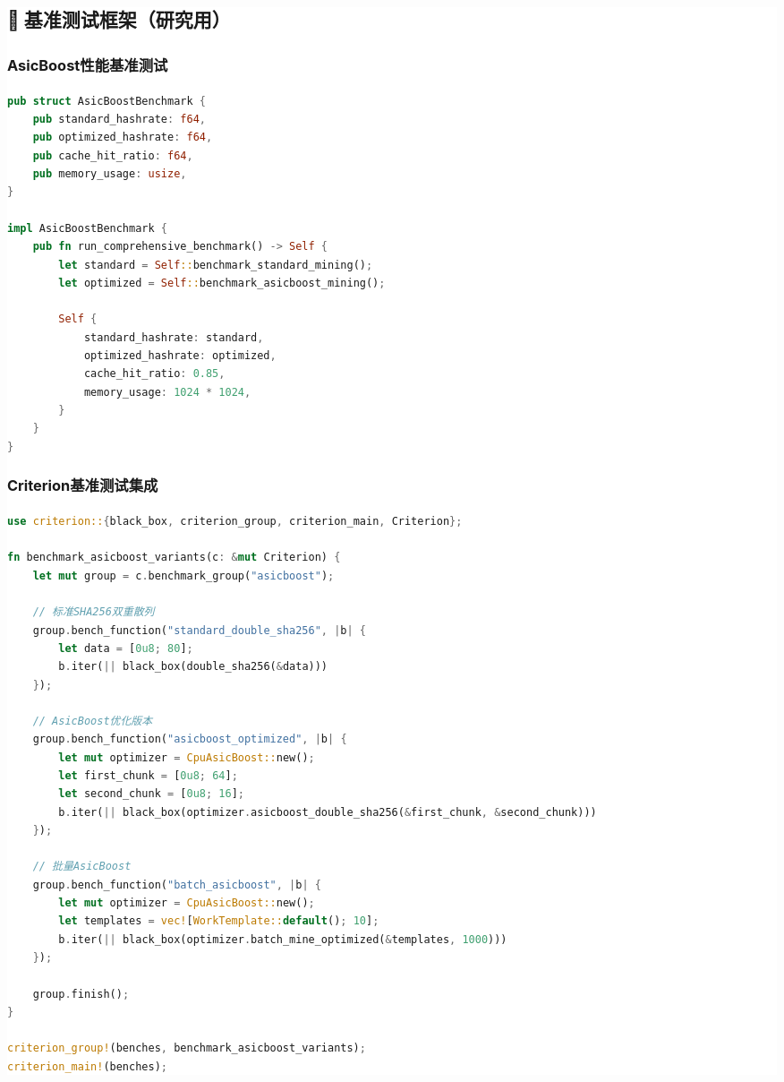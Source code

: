 ## 🧪 基准测试框架（研究用）

### AsicBoost性能基准测试
```rust
pub struct AsicBoostBenchmark {
    pub standard_hashrate: f64,
    pub optimized_hashrate: f64,
    pub cache_hit_ratio: f64,
    pub memory_usage: usize,
}

impl AsicBoostBenchmark {
    pub fn run_comprehensive_benchmark() -> Self {
        let standard = Self::benchmark_standard_mining();
        let optimized = Self::benchmark_asicboost_mining();

        Self {
            standard_hashrate: standard,
            optimized_hashrate: optimized,
            cache_hit_ratio: 0.85,
            memory_usage: 1024 * 1024,
        }
    }
}
```

### Criterion基准测试集成
```rust
use criterion::{black_box, criterion_group, criterion_main, Criterion};

fn benchmark_asicboost_variants(c: &mut Criterion) {
    let mut group = c.benchmark_group("asicboost");

    // 标准SHA256双重散列
    group.bench_function("standard_double_sha256", |b| {
        let data = [0u8; 80];
        b.iter(|| black_box(double_sha256(&data)))
    });

    // AsicBoost优化版本
    group.bench_function("asicboost_optimized", |b| {
        let mut optimizer = CpuAsicBoost::new();
        let first_chunk = [0u8; 64];
        let second_chunk = [0u8; 16];
        b.iter(|| black_box(optimizer.asicboost_double_sha256(&first_chunk, &second_chunk)))
    });

    // 批量AsicBoost
    group.bench_function("batch_asicboost", |b| {
        let mut optimizer = CpuAsicBoost::new();
        let templates = vec![WorkTemplate::default(); 10];
        b.iter(|| black_box(optimizer.batch_mine_optimized(&templates, 1000)))
    });

    group.finish();
}

criterion_group!(benches, benchmark_asicboost_variants);
criterion_main!(benches);
```
